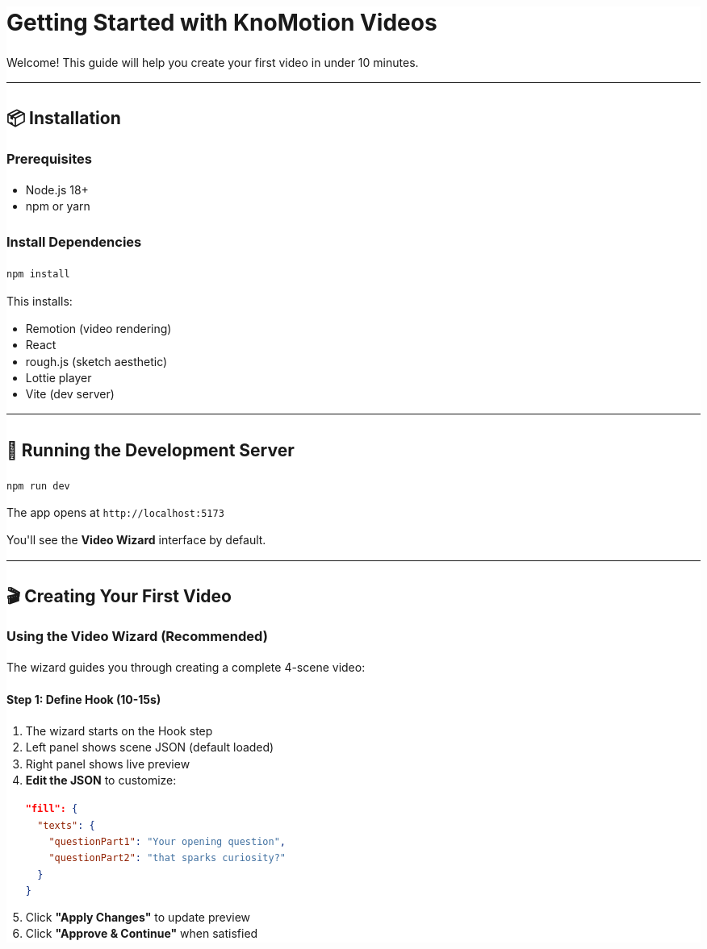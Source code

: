 # Getting Started with KnoMotion Videos

Welcome! This guide will help you create your first video in under 10 minutes.

---

## 📦 Installation

### Prerequisites
- Node.js 18+ 
- npm or yarn

### Install Dependencies

```bash
npm install
```

This installs:
- Remotion (video rendering)
- React
- rough.js (sketch aesthetic)
- Lottie player
- Vite (dev server)

---

## 🚀 Running the Development Server

```bash
npm run dev
```

The app opens at `http://localhost:5173`

You'll see the **Video Wizard** interface by default.

---

## 🎬 Creating Your First Video

### Using the Video Wizard (Recommended)

The wizard guides you through creating a complete 4-scene video:

#### Step 1: Define Hook (10-15s)
1. The wizard starts on the Hook step
2. Left panel shows scene JSON (default loaded)
3. Right panel shows live preview
4. **Edit the JSON** to customize:
   ```json
   "fill": {
     "texts": {
       "questionPart1": "Your opening question",
       "questionPart2": "that sparks curiosity?"
     }
   }
   ```
5. Click **"Apply Changes"** to update preview
6. Click **"Approve & Continue"** when satisfied
